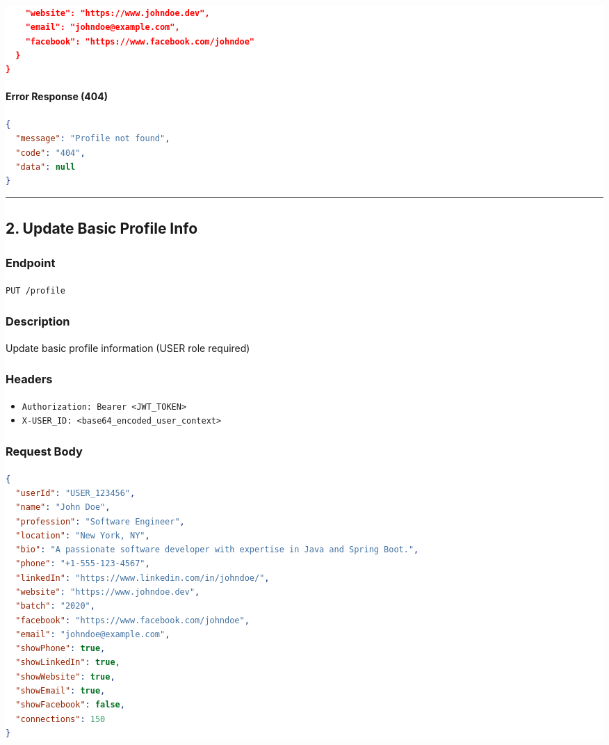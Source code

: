 ```json
    "website": "https://www.johndoe.dev",
    "email": "johndoe@example.com",
    "facebook": "https://www.facebook.com/johndoe"
  }
}
```

#### Error Response (404)
```json
{
  "message": "Profile not found",
  "code": "404",
  "data": null
}
```

---

## 2. Update Basic Profile Info

### Endpoint
```
PUT /profile
```

### Description
Update basic profile information (USER role required)

### Headers
- `Authorization: Bearer <JWT_TOKEN>`
- `X-USER_ID: <base64_encoded_user_context>`

### Request Body
```json
{
  "userId": "USER_123456",
  "name": "John Doe",
  "profession": "Software Engineer",
  "location": "New York, NY",
  "bio": "A passionate software developer with expertise in Java and Spring Boot.",
  "phone": "+1-555-123-4567",
  "linkedIn": "https://www.linkedin.com/in/johndoe/",
  "website": "https://www.johndoe.dev",
  "batch": "2020",
  "facebook": "https://www.facebook.com/johndoe",
  "email": "johndoe@example.com",
  "showPhone": true,
  "showLinkedIn": true,
  "showWebsite": true,
  "showEmail": true,
  "showFacebook": false,
  "connections": 150
}
```
